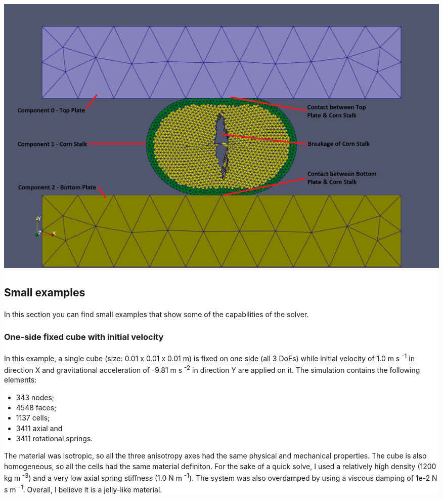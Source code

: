 ![QuickOverView](documentation/QuickOverview.png "Quick Overview")


## Small examples

In this section you can find small examples that show some of the capabilities of the solver.

### One-side fixed cube with initial velocity

In this example, a single cube (size: 0.01 x 0.01 x 0.01 m) is fixed on one side (all 3 DoFs) while initial velocity of 1.0 m s <sup>-1</sup> in direction X and gravitational acceleration of -9.81 m s <sup>-2</sup> in direction Y are applied on it.
The simulation contains the following elements:
* 343 nodes;
* 4548 faces;
* 1137 cells;
* 3411 axial and
* 3411 rotational springs.

The material was isotropic, so all the three anisotropy axes had the same physical and mechanical properties.
The cube is also homogeneous, so all the cells had the same material definiton.
For the sake of a quick solve, I used a relatively high density (1200 kg m <sup>-3</sup>) and a very low axial spring stiffness (1.0 N m <sup>-1</sup>).
The system was also overdamped by using a viscous damping of 1e-2 N s m <sup>-1</sup>.
Overall, I believe it is a jelly-like material.
